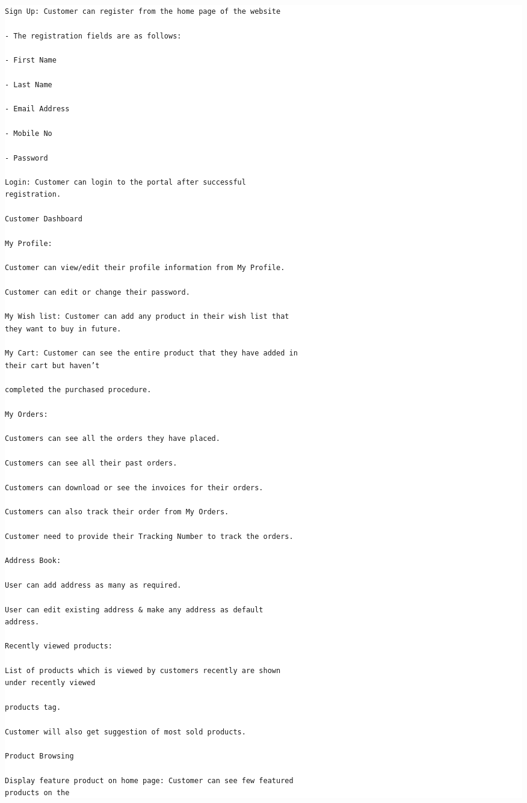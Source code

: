     Sign Up: Customer can register from the home page of the website

    - The registration fields are as follows:

    - First Name

    - Last Name

    - Email Address

    - Mobile No

    - Password

    Login: Customer can login to the portal after successful
    registration.

    Customer Dashboard

    My Profile:

    Customer can view/edit their profile information from My Profile.

    Customer can edit or change their password.

    My Wish list: Customer can add any product in their wish list that
    they want to buy in future.

    My Cart: Customer can see the entire product that they have added in
    their cart but haven’t

    completed the purchased procedure.

    My Orders:

    Customers can see all the orders they have placed.

    Customers can see all their past orders.

    Customers can download or see the invoices for their orders.

    Customers can also track their order from My Orders.

    Customer need to provide their Tracking Number to track the orders.

    Address Book:

    User can add address as many as required.

    User can edit existing address & make any address as default
    address.

    Recently viewed products:

    List of products which is viewed by customers recently are shown
    under recently viewed

    products tag.

    Customer will also get suggestion of most sold products.

    Product Browsing

    Display feature product on home page: Customer can see few featured
    products on the
